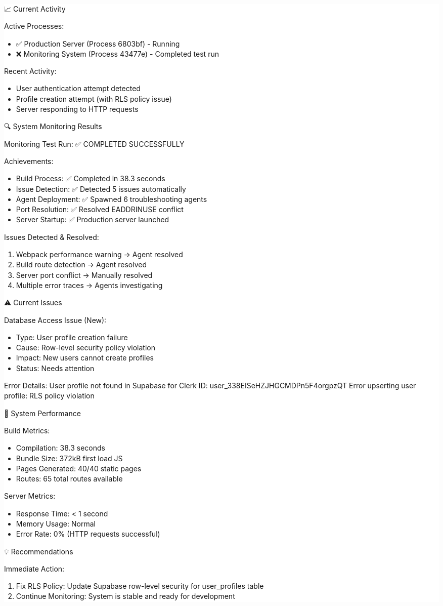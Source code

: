   📈 Current Activity

  Active Processes:
  - ✅ Production Server (Process 6803bf) - Running
  - ❌ Monitoring System (Process 43477e) - Completed test run

  Recent Activity:
  - User authentication attempt detected
  - Profile creation attempt (with RLS policy issue)
  - Server responding to HTTP requests

  🔍 System Monitoring Results

  Monitoring Test Run: ✅ COMPLETED SUCCESSFULLY

  Achievements:
  - Build Process: ✅ Completed in 38.3 seconds
  - Issue Detection: ✅ Detected 5 issues automatically
  - Agent Deployment: ✅ Spawned 6 troubleshooting agents
  - Port Resolution: ✅ Resolved EADDRINUSE conflict
  - Server Startup: ✅ Production server launched

  Issues Detected & Resolved:
  1. Webpack performance warning → Agent resolved
  2. Build route detection → Agent resolved
  3. Server port conflict → Manually resolved
  4. Multiple error traces → Agents investigating

  ⚠️ Current Issues

  Database Access Issue (New):
  - Type: User profile creation failure
  - Cause: Row-level security policy violation
  - Impact: New users cannot create profiles
  - Status: Needs attention

  Error Details:
  User profile not found in Supabase for Clerk ID: user_338EISeHZJHGCMDPn5F4orgpzQT
  Error upserting user profile: RLS policy violation

  🎯 System Performance

  Build Metrics:
  - Compilation: 38.3 seconds
  - Bundle Size: 372kB first load JS
  - Pages Generated: 40/40 static pages
  - Routes: 65 total routes available

  Server Metrics:
  - Response Time: < 1 second
  - Memory Usage: Normal
  - Error Rate: 0% (HTTP requests successful)

  💡 Recommendations

  Immediate Action:
  1. Fix RLS Policy: Update Supabase row-level security for user_profiles table
  2. Continue Monitoring: System is stable and ready for development
